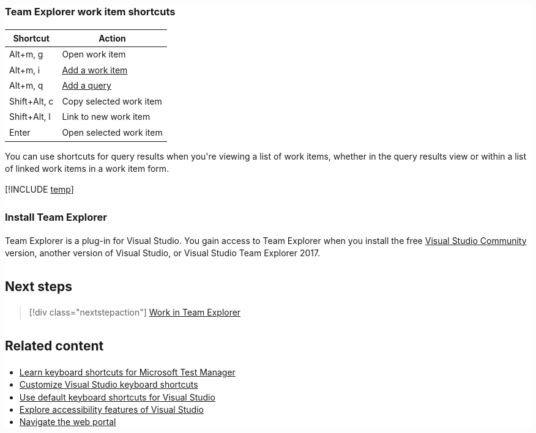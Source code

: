 ### Team Explorer work item shortcuts

|Shortcut|Action|
|---|---|
|Alt+m, g|Open work item|
|Alt+m, i|[Add a work item](../../boards/backlogs/add-work-items.md)|
|Alt+m, q|[Add a query](../../boards/queries/using-queries.md)|  
|Shift+Alt, c|Copy selected work item|
|Shift+Alt, l|Link to new work item|  
|Enter|Open selected work item|  

You can use shortcuts for query results when you're viewing a list of work items, whether in the query results view or within a list of linked work items in a work item form.

[!INCLUDE [temp](../../includes/keyboard-shortcuts/queries-te-shortcuts.md)]

### Install Team Explorer  

Team Explorer is a plug-in for Visual Studio. You gain access to Team Explorer when you install the free [Visual Studio Community](https://visualstudio.microsoft.com/products/free-developer-offers-vs.aspx) version, another version of Visual Studio, or Visual Studio Team Explorer 2017.  

## Next steps

>[!div class="nextstepaction"]
>[Work in Team Explorer](../../user-guide/work-team-explorer.md)

## Related content

- [Learn keyboard shortcuts for Microsoft Test Manager](/previous-versions/visualstudio/visual-studio-2013/ff458183(v=vs.120))
- [Customize Visual Studio keyboard shortcuts](/visualstudio/ide/identifying-and-customizing-keyboard-shortcuts-in-visual-studio)
- [Use default keyboard shortcuts for Visual Studio](/visualstudio/ide/default-keyboard-shortcuts-in-visual-studio)
- [Explore accessibility features of Visual Studio](/visualstudio/ide/reference/accessibility-features-of-visual-studio)
- [Navigate the web portal](../../project/navigation/index.md)
